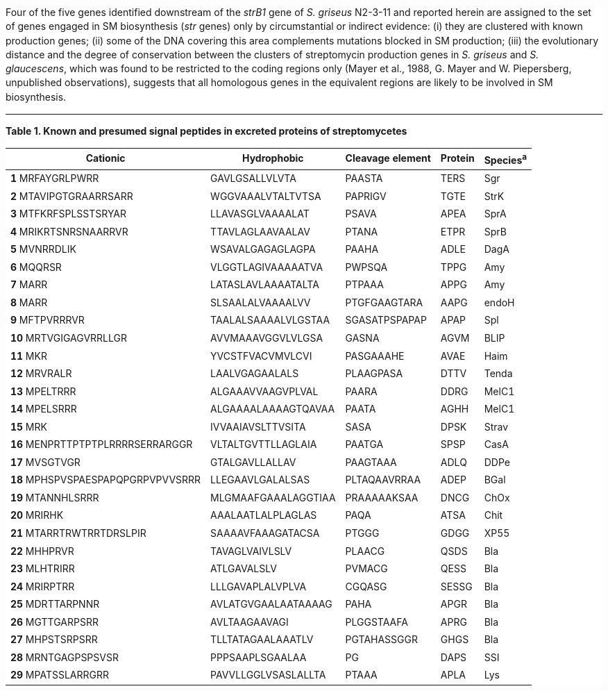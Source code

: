 Four of the five genes identified downstream of the *strB1* gene of *S. griseus* N2-3-11 and reported herein are assigned to the set of genes engaged in SM biosynthesis (*str* genes) only by circumstantial or indirect evidence: (i) they are clustered with known production genes; (ii) some of the DNA covering this area complements mutations blocked in SM production; (iii) the evolutionary distance and the degree of conservation between the clusters of streptomycin production genes in *S. griseus* and *S. glaucescens*, which was found to be restricted to the coding regions only (Mayer et al., 1988, G. Mayer and W. Piepersberg, unpublished observations), suggests that all homologous genes in the equivalent regions are likely to be involved in SM biosynthesis.

---

**Table 1. Known and presumed signal peptides in excreted proteins of streptomycetes**

| Cationic               | Hydrophobic                          | Cleavage element | Protein   | Species<sup>a</sup> |
|------------------------|--------------------------------------|------------------|-----------|---------------------|
| **1** MRFAYGRLPWRR     | GAVLGSALLVLVTA                      | PAASTA          | TERS      | Sgr                 |
| **2** MTAVIPGTGRAARRSARR | WGGVAAALVTALTVTSA                  | PAPRIGV         | TGTE      | StrK                |
| **3** MTFKRFSPLSSTSRYAR | LLAVASGLVAAAALAT                   | PSAVA           | APEA      | SprA                |
| **4** MRIKRTSNRSNAARRVR | TTAVLAGLAAVAALAV                    | PTANA           | ETPR      | SprB                |
| **5** MVNRRDLIK        | WSAVALGAGAGLAGPA                    | PAAHA           | ADLE      | DagA                |
| **6** MQQRSR           | VLGGTLAGIVAAAAATVA                  | PWPSQA          | TPPG      | Amy                 |
| **7** MARR             | LATASLAVLAAAATALTA                  | PTPAAA          | APPG      | Amy                 |
| **8** MARR             | SLSAALALVAAAALVV                    | PTGFGAAGTARA    | AAPG      | endoH               |
| **9** MFTPVRRRVR       | TAALALSAAAALVLGSTAA                 | SGASATPSPAPAP   | APAP      | Spl                 |
| **10** MRTVGIGAGVRRLLGR | AVVMAAAVGGVLVLGSA                  | GASNA           | AGVM      | BLIP                |
| **11** MKR             | YVCSTFVACVMVLCVI                    | PASGAAAHE       | AVAE      | Haim                |
| **12** MRVRALR         | LAALVGAGAALALS                      | PLAAGPASA       | DTTV      | Tenda               |
| **13** MPELTRRR        | ALGAAAVVAAGVPLVAL                   | PAARA           | DDRG      | MelC1               |
| **14** MPELSRRR        | ALGAAAALAAAAGTQAVAA                 | PAATA           | AGHH      | MelC1               |
| **15** MRK             | IVVAAIAVSLTTVSITA                   | SASA            | DPSK      | Strav               |
| **16** MENPRTTPTPTPLRRRRSERRARGGR | VLTALTGVTTLLAGLAIA              | PAATGA          | SPSP      | CasA                |
| **17** MVSGTVGR        | GTALGAVLLALLAV                      | PAAGTAAA        | ADLQ      | DDPe                |
| **18** MPHSPVSPAESPAPQPGRPVPVVSRRR | LLEGAAVLGALALSAS                 | PLTAQAAVRRAA    | ADEP      | BGal                |
| **19** MTANNHLSRRR     | MLGMAAFGAAALAGGTIAA                 | PRAAAAAKSAA     | DNCG      | ChOx                |
| **20** MRIRHK          | AAALAATLALPLAGLAS                   | PAQA            | ATSA      | Chit                |
| **21** MTARRTRWTRRTDRSLPIR | SAAAAVFAAAGATACSA                 | PTGGG           | GDGG      | XP55                |
| **22** MHHPRVR         | TAVAGLVAIVLSLV                      | PLAACG          | QSDS      | Bla                 |
| **23** MLHTRIRR        | ATLGAVALSLV                         | PVMACG          | QESS      | Bla                 |
| **24** MRIRPTRR        | LLLGAVAPLALVPLVA                    | CGQASG          | SESSG     | Bla                 |
| **25** MDRTTARPNNR     | AVLATGVGAALAATAAAAG                 | PAHA            | APGR      | Bla                 |
| **26** MGTTGARPSRR     | AVLTAAGAAVAGI                       | PLGGSTAAFA      | APRG      | Bla                 |
| **27** MHPSTSRPSRR     | TLLTATAGAALAAATLV                   | PGTAHASSGGR     | GHGS      | Bla                 |
| **28** MRNTGAGPSPSVSR  | PPPSAAPLSGAALAA                     | PG              | DAPS      | SSI                 |
| **29** MPATSSLARRGRR   | PAVVLLGGLVSASLALLTA                 | PTAAA           | APLA      | Lys                 |